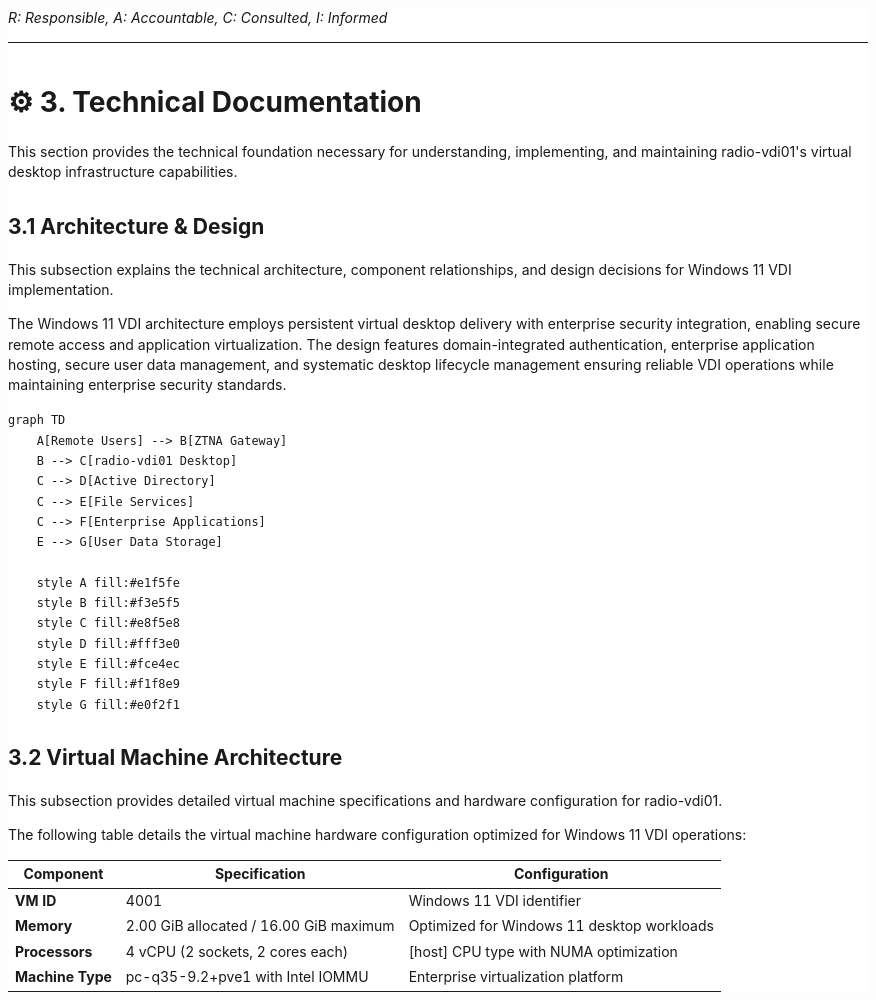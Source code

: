 *R: Responsible, A: Accountable, C: Consulted, I: Informed*

---

# **⚙️ 3. Technical Documentation**

This section provides the technical foundation necessary for understanding, implementing, and maintaining radio-vdi01's virtual desktop infrastructure capabilities.

## **3.1 Architecture & Design**

This subsection explains the technical architecture, component relationships, and design decisions for Windows 11 VDI implementation.

The Windows 11 VDI architecture employs persistent virtual desktop delivery with enterprise security integration, enabling secure remote access and application virtualization. The design features domain-integrated authentication, enterprise application hosting, secure user data management, and systematic desktop lifecycle management ensuring reliable VDI operations while maintaining enterprise security standards.

```mermaid
graph TD
    A[Remote Users] --> B[ZTNA Gateway]
    B --> C[radio-vdi01 Desktop]
    C --> D[Active Directory]
    C --> E[File Services]
    C --> F[Enterprise Applications]
    E --> G[User Data Storage]
    
    style A fill:#e1f5fe
    style B fill:#f3e5f5
    style C fill:#e8f5e8
    style D fill:#fff3e0
    style E fill:#fce4ec
    style F fill:#f1f8e9
    style G fill:#e0f2f1
```

## **3.2 Virtual Machine Architecture**

This subsection provides detailed virtual machine specifications and hardware configuration for radio-vdi01.

The following table details the virtual machine hardware configuration optimized for Windows 11 VDI operations:

| **Component** | **Specification** | **Configuration** |
|---------------|------------------|------------------|
| **VM ID** | 4001 | Windows 11 VDI identifier |
| **Memory** | 2.00 GiB allocated / 16.00 GiB maximum | Optimized for Windows 11 desktop workloads |
| **Processors** | 4 vCPU (2 sockets, 2 cores each) | [host] CPU type with NUMA optimization |
| **Machine Type** | pc-q35-9.2+pve1 with Intel IOMMU | Enterprise virtualization platform |
